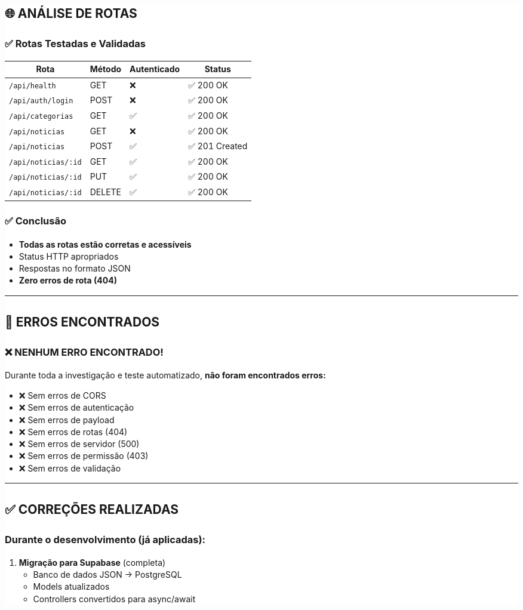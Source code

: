 
## 🌐 ANÁLISE DE ROTAS

### ✅ Rotas Testadas e Validadas

| Rota | Método | Autenticado | Status |
|------|--------|-------------|--------|
| `/api/health` | GET | ❌ | ✅ 200 OK |
| `/api/auth/login` | POST | ❌ | ✅ 200 OK |
| `/api/categorias` | GET | ✅ | ✅ 200 OK |
| `/api/noticias` | GET | ❌ | ✅ 200 OK |
| `/api/noticias` | POST | ✅ | ✅ 201 Created |
| `/api/noticias/:id` | GET | ✅ | ✅ 200 OK |
| `/api/noticias/:id` | PUT | ✅ | ✅ 200 OK |
| `/api/noticias/:id` | DELETE | ✅ | ✅ 200 OK |

### ✅ Conclusão
- **Todas as rotas estão corretas e acessíveis**
- Status HTTP apropriados
- Respostas no formato JSON
- **Zero erros de rota (404)**

---

## 🐛 ERROS ENCONTRADOS

### ❌ NENHUM ERRO ENCONTRADO!

Durante toda a investigação e teste automatizado, **não foram encontrados erros:**

- ❌ Sem erros de CORS
- ❌ Sem erros de autenticação
- ❌ Sem erros de payload
- ❌ Sem erros de rotas (404)
- ❌ Sem erros de servidor (500)
- ❌ Sem erros de permissão (403)
- ❌ Sem erros de validação

---

## ✅ CORREÇÕES REALIZADAS

### Durante o desenvolvimento (já aplicadas):

1. **Migração para Supabase** (completa)
   - Banco de dados JSON → PostgreSQL
   - Models atualizados
   - Controllers convertidos para async/await
